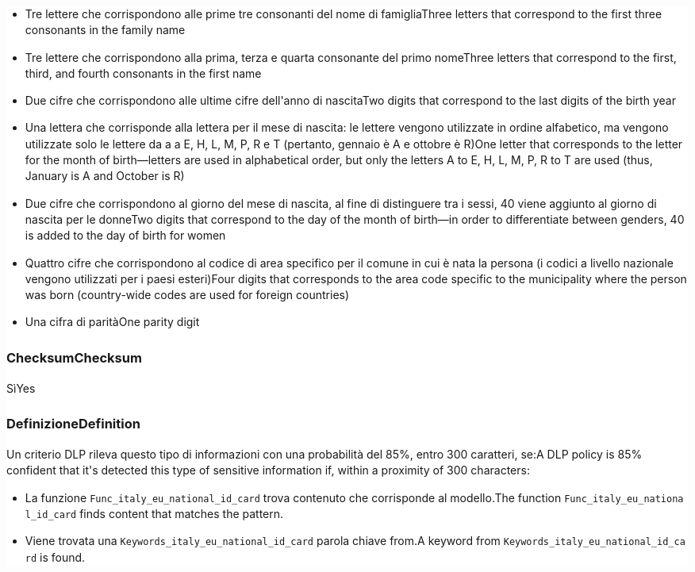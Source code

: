 - <span data-ttu-id="4e6c2-286">Tre lettere che corrispondono alle prime tre consonanti del nome di famiglia</span><span class="sxs-lookup"><span data-stu-id="4e6c2-286">Three letters that correspond to the first three consonants in the family name</span></span>
    
- <span data-ttu-id="4e6c2-287">Tre lettere che corrispondono alla prima, terza e quarta consonante del primo nome</span><span class="sxs-lookup"><span data-stu-id="4e6c2-287">Three letters that correspond to the first, third, and fourth consonants in the first name</span></span>
    
- <span data-ttu-id="4e6c2-288">Due cifre che corrispondono alle ultime cifre dell'anno di nascita</span><span class="sxs-lookup"><span data-stu-id="4e6c2-288">Two digits that correspond to the last digits of the birth year</span></span>
    
- <span data-ttu-id="4e6c2-289">Una lettera che corrisponde alla lettera per il mese di nascita: le lettere vengono utilizzate in ordine alfabetico, ma vengono utilizzate solo le lettere da a a E, H, L, M, P, R e T (pertanto, gennaio è A e ottobre è R)</span><span class="sxs-lookup"><span data-stu-id="4e6c2-289">One letter that corresponds to the letter for the month of birth—letters are used in alphabetical order, but only the letters A to E, H, L, M, P, R to T are used (thus, January is A and October is R)</span></span>
    
- <span data-ttu-id="4e6c2-290">Due cifre che corrispondono al giorno del mese di nascita, al fine di distinguere tra i sessi, 40 viene aggiunto al giorno di nascita per le donne</span><span class="sxs-lookup"><span data-stu-id="4e6c2-290">Two digits that correspond to the day of the month of birth—in order to differentiate between genders, 40 is added to the day of birth for women</span></span>
    
- <span data-ttu-id="4e6c2-291">Quattro cifre che corrispondono al codice di area specifico per il comune in cui è nata la persona (i codici a livello nazionale vengono utilizzati per i paesi esteri)</span><span class="sxs-lookup"><span data-stu-id="4e6c2-291">Four digits that corresponds to the area code specific to the municipality where the person was born (country-wide codes are used for foreign countries)</span></span>
    
- <span data-ttu-id="4e6c2-292">Una cifra di parità</span><span class="sxs-lookup"><span data-stu-id="4e6c2-292">One parity digit</span></span>
    
### <a name="checksum"></a><span data-ttu-id="4e6c2-293">Checksum</span><span class="sxs-lookup"><span data-stu-id="4e6c2-293">Checksum</span></span>

<span data-ttu-id="4e6c2-294">Sì</span><span class="sxs-lookup"><span data-stu-id="4e6c2-294">Yes</span></span>
  
### <a name="definition"></a><span data-ttu-id="4e6c2-295">Definizione</span><span class="sxs-lookup"><span data-stu-id="4e6c2-295">Definition</span></span>

<span data-ttu-id="4e6c2-296">Un criterio DLP rileva questo tipo di informazioni con una probabilità del 85%, entro 300 caratteri, se:</span><span class="sxs-lookup"><span data-stu-id="4e6c2-296">A DLP policy is 85% confident that it's detected this type of sensitive information if, within a proximity of 300 characters:</span></span>
  
- <span data-ttu-id="4e6c2-297">La funzione `Func_italy_eu_national_id_card` trova contenuto che corrisponde al modello.</span><span class="sxs-lookup"><span data-stu-id="4e6c2-297">The function  `Func_italy_eu_national_id_card` finds content that matches the pattern.</span></span> 
    
- <span data-ttu-id="4e6c2-298">Viene trovata una `Keywords_italy_eu_national_id_card` parola chiave from.</span><span class="sxs-lookup"><span data-stu-id="4e6c2-298">A keyword from  `Keywords_italy_eu_national_id_card` is found.</span></span> 
    